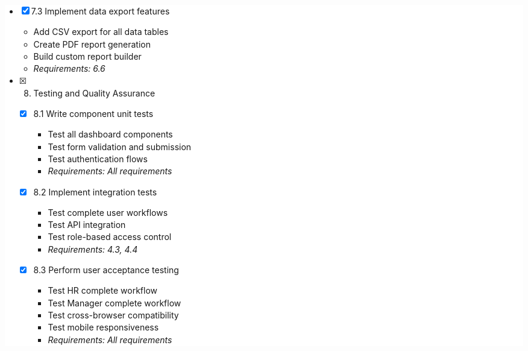   - [x] 7.3 Implement data export features
    - Add CSV export for all data tables
    - Create PDF report generation
    - Build custom report builder
    - _Requirements: 6.6_

- [x] 8. Testing and Quality Assurance
  - [x] 8.1 Write component unit tests
    - Test all dashboard components
    - Test form validation and submission
    - Test authentication flows
    - _Requirements: All requirements_

  - [x] 8.2 Implement integration tests
    - Test complete user workflows
    - Test API integration
    - Test role-based access control
    - _Requirements: 4.3, 4.4_

  - [x] 8.3 Perform user acceptance testing
    - Test HR complete workflow
    - Test Manager complete workflow
    - Test cross-browser compatibility
    - Test mobile responsiveness
    - _Requirements: All requirements_